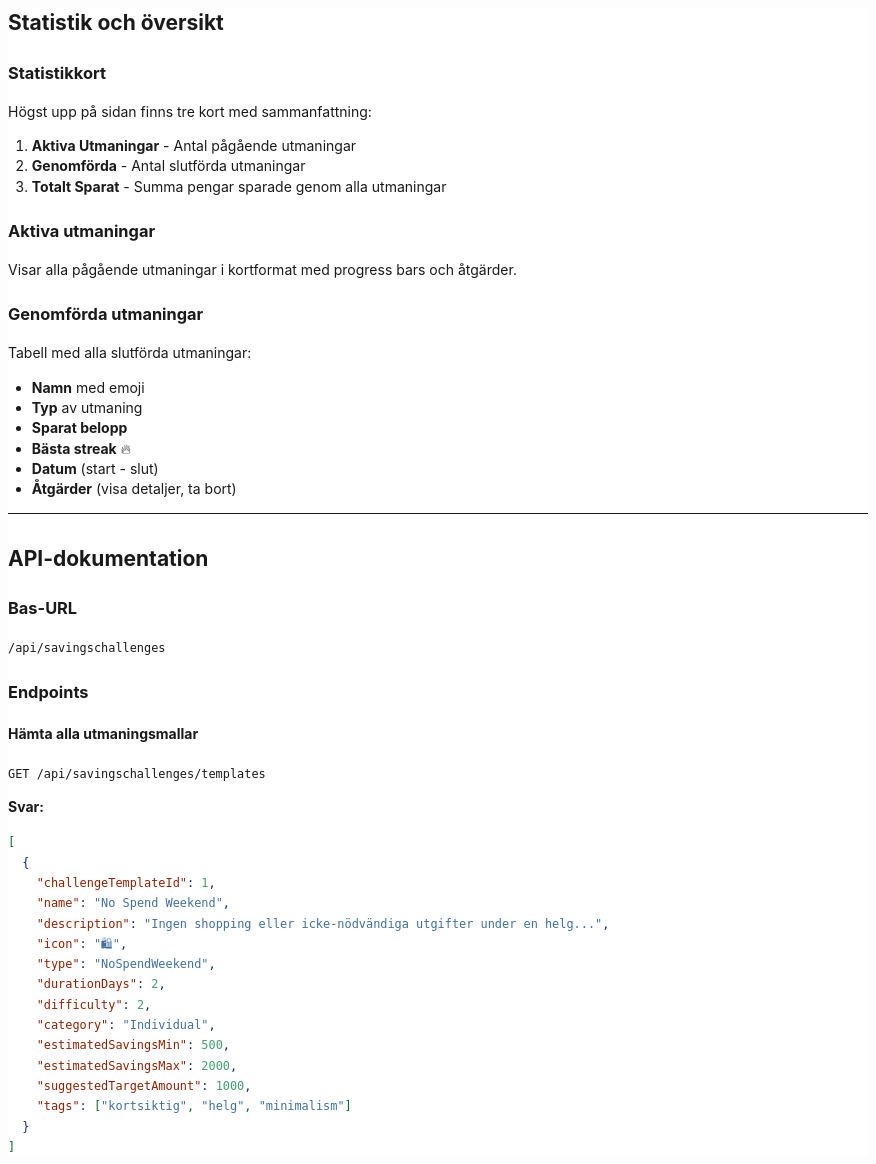 
## Statistik och översikt

### Statistikkort

Högst upp på sidan finns tre kort med sammanfattning:

1. **Aktiva Utmaningar** - Antal pågående utmaningar
2. **Genomförda** - Antal slutförda utmaningar
3. **Totalt Sparat** - Summa pengar sparade genom alla utmaningar

### Aktiva utmaningar

Visar alla pågående utmaningar i kortformat med progress bars och åtgärder.

### Genomförda utmaningar

Tabell med alla slutförda utmaningar:

- **Namn** med emoji
- **Typ** av utmaning
- **Sparat belopp**
- **Bästa streak** 🔥
- **Datum** (start - slut)
- **Åtgärder** (visa detaljer, ta bort)

---

## API-dokumentation

### Bas-URL

```
/api/savingschallenges
```

### Endpoints

#### Hämta alla utmaningsmallar

```http
GET /api/savingschallenges/templates
```

**Svar:**
```json
[
  {
    "challengeTemplateId": 1,
    "name": "No Spend Weekend",
    "description": "Ingen shopping eller icke-nödvändiga utgifter under en helg...",
    "icon": "🛍️",
    "type": "NoSpendWeekend",
    "durationDays": 2,
    "difficulty": 2,
    "category": "Individual",
    "estimatedSavingsMin": 500,
    "estimatedSavingsMax": 2000,
    "suggestedTargetAmount": 1000,
    "tags": ["kortsiktig", "helg", "minimalism"]
  }
]
```

